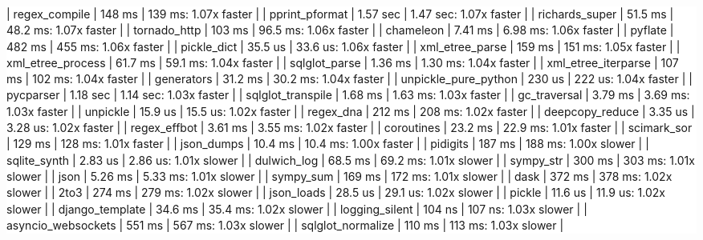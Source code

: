 | regex_compile              | 148 ms                                                 | 139 ms: 1.07x faster                                                  |
| pprint_pformat             | 1.57 sec                                               | 1.47 sec: 1.07x faster                                                |
| richards_super             | 51.5 ms                                                | 48.2 ms: 1.07x faster                                                 |
| tornado_http               | 103 ms                                                 | 96.5 ms: 1.06x faster                                                 |
| chameleon                  | 7.41 ms                                                | 6.98 ms: 1.06x faster                                                 |
| pyflate                    | 482 ms                                                 | 455 ms: 1.06x faster                                                  |
| pickle_dict                | 35.5 us                                                | 33.6 us: 1.06x faster                                                 |
| xml_etree_parse            | 159 ms                                                 | 151 ms: 1.05x faster                                                  |
| xml_etree_process          | 61.7 ms                                                | 59.1 ms: 1.04x faster                                                 |
| sqlglot_parse              | 1.36 ms                                                | 1.30 ms: 1.04x faster                                                 |
| xml_etree_iterparse        | 107 ms                                                 | 102 ms: 1.04x faster                                                  |
| generators                 | 31.2 ms                                                | 30.2 ms: 1.04x faster                                                 |
| unpickle_pure_python       | 230 us                                                 | 222 us: 1.04x faster                                                  |
| pycparser                  | 1.18 sec                                               | 1.14 sec: 1.03x faster                                                |
| sqlglot_transpile          | 1.68 ms                                                | 1.63 ms: 1.03x faster                                                 |
| gc_traversal               | 3.79 ms                                                | 3.69 ms: 1.03x faster                                                 |
| unpickle                   | 15.9 us                                                | 15.5 us: 1.02x faster                                                 |
| regex_dna                  | 212 ms                                                 | 208 ms: 1.02x faster                                                  |
| deepcopy_reduce            | 3.35 us                                                | 3.28 us: 1.02x faster                                                 |
| regex_effbot               | 3.61 ms                                                | 3.55 ms: 1.02x faster                                                 |
| coroutines                 | 23.2 ms                                                | 22.9 ms: 1.01x faster                                                 |
| scimark_sor                | 129 ms                                                 | 128 ms: 1.01x faster                                                  |
| json_dumps                 | 10.4 ms                                                | 10.4 ms: 1.00x faster                                                 |
| pidigits                   | 187 ms                                                 | 188 ms: 1.00x slower                                                  |
| sqlite_synth               | 2.83 us                                                | 2.86 us: 1.01x slower                                                 |
| dulwich_log                | 68.5 ms                                                | 69.2 ms: 1.01x slower                                                 |
| sympy_str                  | 300 ms                                                 | 303 ms: 1.01x slower                                                  |
| json                       | 5.26 ms                                                | 5.33 ms: 1.01x slower                                                 |
| sympy_sum                  | 169 ms                                                 | 172 ms: 1.01x slower                                                  |
| dask                       | 372 ms                                                 | 378 ms: 1.02x slower                                                  |
| 2to3                       | 274 ms                                                 | 279 ms: 1.02x slower                                                  |
| json_loads                 | 28.5 us                                                | 29.1 us: 1.02x slower                                                 |
| pickle                     | 11.6 us                                                | 11.9 us: 1.02x slower                                                 |
| django_template            | 34.6 ms                                                | 35.4 ms: 1.02x slower                                                 |
| logging_silent             | 104 ns                                                 | 107 ns: 1.03x slower                                                  |
| asyncio_websockets         | 551 ms                                                 | 567 ms: 1.03x slower                                                  |
| sqlglot_normalize          | 110 ms                                                 | 113 ms: 1.03x slower                                                  |